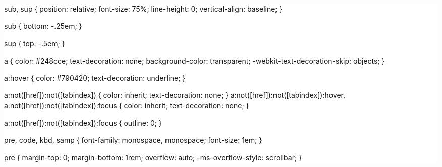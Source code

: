 sub,
sup {
	position: relative;
	font-size: 75%;
	line-height: 0;
	vertical-align: baseline;
}

sub {
	bottom: -.25em;
}

sup {
	top: -.5em;
}

a {
	color: #248cce;
	text-decoration: none;
	background-color: transparent;
	-webkit-text-decoration-skip: objects;
}

a:hover {
	color: #790420;
	text-decoration: underline;
}

a:not([href]):not([tabindex]) {
	color: inherit;
	text-decoration: none;
}
a:not([href]):not([tabindex]):hover, a:not([href]):not([tabindex]):focus {
	color: inherit;
	text-decoration: none;
}

a:not([href]):not([tabindex]):focus {
	outline: 0;
}

pre,
code,
kbd,
samp {
	font-family: monospace, monospace;
	font-size: 1em;
}

pre {
	margin-top: 0;
	margin-bottom: 1rem;
	overflow: auto;
	-ms-overflow-style: scrollbar;
}
